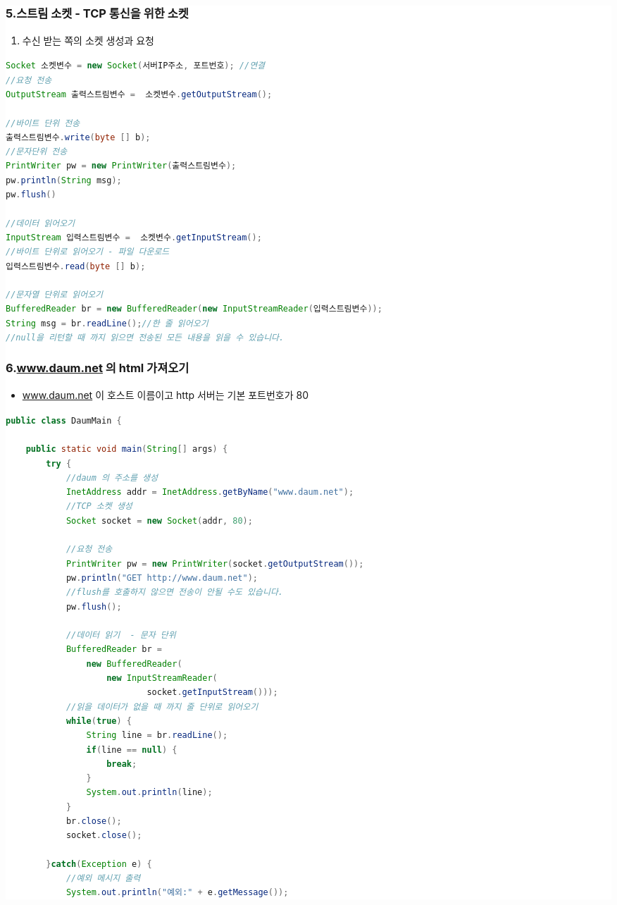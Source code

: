 ### 5.스트림 소켓 - TCP 통신을 위한 소켓

1) 수신 받는 쪽의 소켓 생성과 요청

```java
Socket 소켓변수 = new Socket(서버IP주소, 포트번호); //연결
//요청 전송
OutputStream 출력스트림변수 =  소켓변수.getOutputStream();

//바이트 단위 전송
출력스트림변수.write(byte [] b); 
//문자단위 전송
PrintWriter pw = new PrintWriter(출력스트림변수);
pw.println(String msg);
pw.flush()

//데이터 읽어오기
InputStream 입력스트림변수 =  소켓변수.getInputStream();
//바이트 단위로 읽어오기 - 파일 다운로드
입력스트림변수.read(byte [] b);

//문자열 단위로 읽어오기
BufferedReader br = new BufferedReader(new InputStreamReader(입력스트림변수));
String msg = br.readLine();//한 줄 읽어오기
//null을 리턴할 때 까지 읽으면 전송된 모든 내용을 읽을 수 있습니다.
```

### 6.www.daum.net 의 html 가져오기
* www.daum.net 이 호스트 이름이고 http 서버는 기본 포트번호가 80

```java
public class DaumMain {

	public static void main(String[] args) {
		try {
			//daum 의 주소를 생성
			InetAddress addr = InetAddress.getByName("www.daum.net");
			//TCP 소켓 생성
			Socket socket = new Socket(addr, 80);
			
			//요청 전송
			PrintWriter pw = new PrintWriter(socket.getOutputStream());
			pw.println("GET http://www.daum.net");
			//flush를 호출하지 않으면 전송이 안될 수도 있습니다.
			pw.flush();
			
			//데이터 읽기  - 문자 단위
			BufferedReader br = 
				new BufferedReader(
					new InputStreamReader(
							socket.getInputStream()));
			//읽을 데이터가 없을 때 까지 줄 단위로 읽어오기
			while(true) {
				String line = br.readLine();
				if(line == null) {
					break;
				}
				System.out.println(line);
			}
			br.close();
			socket.close();

		}catch(Exception e) {
			//예외 메시지 출력
			System.out.println("예외:" + e.getMessage());
```